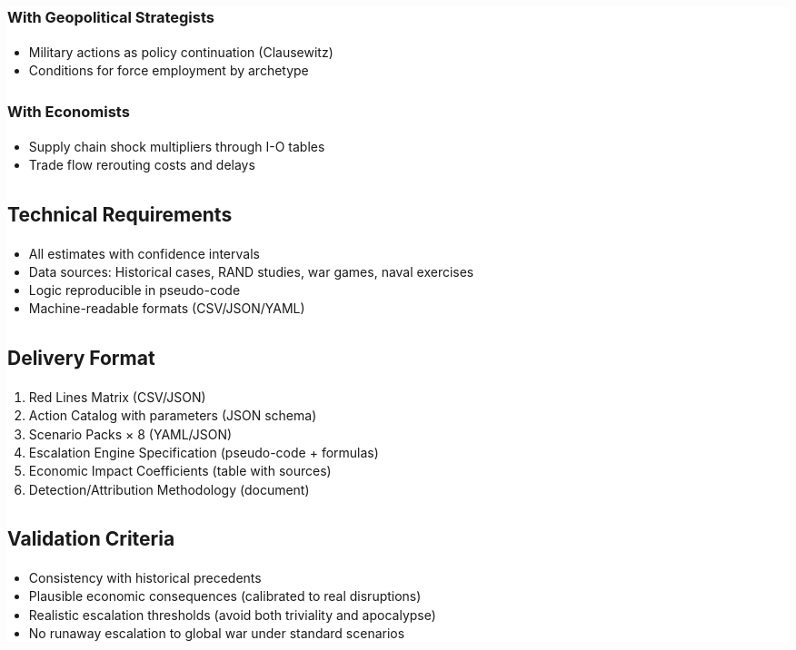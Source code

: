 ### With Geopolitical Strategists
- Military actions as policy continuation (Clausewitz)
- Conditions for force employment by archetype

### With Economists
- Supply chain shock multipliers through I-O tables
- Trade flow rerouting costs and delays

## Technical Requirements
- All estimates with confidence intervals
- Data sources: Historical cases, RAND studies, war games, naval exercises
- Logic reproducible in pseudo-code
- Machine-readable formats (CSV/JSON/YAML)

## Delivery Format
1. Red Lines Matrix (CSV/JSON)
2. Action Catalog with parameters (JSON schema)
3. Scenario Packs × 8 (YAML/JSON)
4. Escalation Engine Specification (pseudo-code + formulas)
5. Economic Impact Coefficients (table with sources)
6. Detection/Attribution Methodology (document)

## Validation Criteria
- Consistency with historical precedents
- Plausible economic consequences (calibrated to real disruptions)
- Realistic escalation thresholds (avoid both triviality and apocalypse)
- No runaway escalation to global war under standard scenarios
